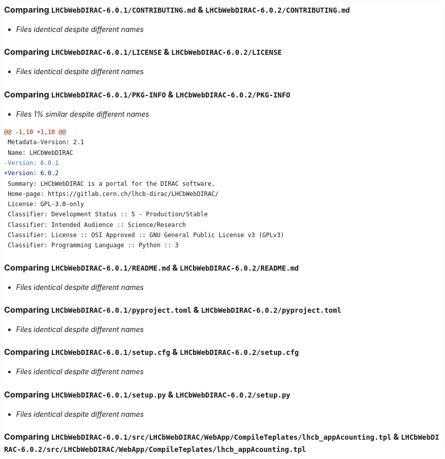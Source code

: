 ### Comparing `LHCbWebDIRAC-6.0.1/CONTRIBUTING.md` & `LHCbWebDIRAC-6.0.2/CONTRIBUTING.md`

 * *Files identical despite different names*

### Comparing `LHCbWebDIRAC-6.0.1/LICENSE` & `LHCbWebDIRAC-6.0.2/LICENSE`

 * *Files identical despite different names*

### Comparing `LHCbWebDIRAC-6.0.1/PKG-INFO` & `LHCbWebDIRAC-6.0.2/PKG-INFO`

 * *Files 1% similar despite different names*

```diff
@@ -1,10 +1,10 @@
 Metadata-Version: 2.1
 Name: LHCbWebDIRAC
-Version: 6.0.1
+Version: 6.0.2
 Summary: LHCbWebDIRAC is a portal for the DIRAC software.
 Home-page: https://gitlab.cern.ch/lhcb-dirac/LHCbWebDIRAC/
 License: GPL-3.0-only
 Classifier: Development Status :: 5 - Production/Stable
 Classifier: Intended Audience :: Science/Research
 Classifier: License :: OSI Approved :: GNU General Public License v3 (GPLv3)
 Classifier: Programming Language :: Python :: 3
```

### Comparing `LHCbWebDIRAC-6.0.1/README.md` & `LHCbWebDIRAC-6.0.2/README.md`

 * *Files identical despite different names*

### Comparing `LHCbWebDIRAC-6.0.1/pyproject.toml` & `LHCbWebDIRAC-6.0.2/pyproject.toml`

 * *Files identical despite different names*

### Comparing `LHCbWebDIRAC-6.0.1/setup.cfg` & `LHCbWebDIRAC-6.0.2/setup.cfg`

 * *Files identical despite different names*

### Comparing `LHCbWebDIRAC-6.0.1/setup.py` & `LHCbWebDIRAC-6.0.2/setup.py`

 * *Files identical despite different names*

### Comparing `LHCbWebDIRAC-6.0.1/src/LHCbWebDIRAC/WebApp/CompileTeplates/lhcb_appAcounting.tpl` & `LHCbWebDIRAC-6.0.2/src/LHCbWebDIRAC/WebApp/CompileTeplates/lhcb_appAcounting.tpl`
